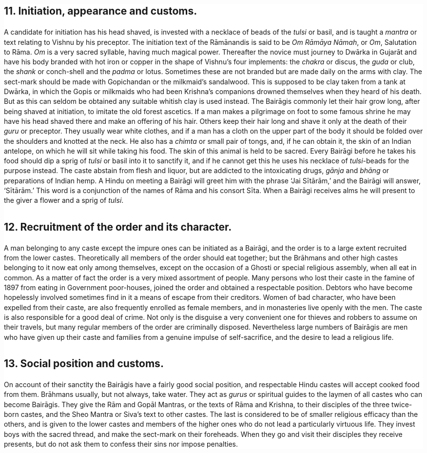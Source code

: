 


## 11. Initiation, appearance and customs.

A candidate for initiation has his head shaved, is invested with a necklace of beads of the *tulsi* or basil, and is taught a *mantra* or text relating to Vishnu by his preceptor. The initiation text of the Rāmānandis is said to be *Om Rāmāya Nāmah*, or *Om*, Salutation to Rāma. *Om* is a very sacred syllable, having much magical power. Thereafter the novice must journey to Dwārka in Gujarāt and have his body branded with hot iron or copper in the shape of Vishnu’s four implements: the *chakra* or discus, the *guda* or club, the *shank* or conch-shell and the *padma* or lotus. Sometimes these are not branded but are made daily on the arms with clay. The sect-mark should be made with Gopichandan or the milkmaid’s sandalwood. This is supposed to be clay taken from a tank at Dwārka, in which the Gopis or milkmaids who had been Krishna’s companions drowned themselves when they heard of his death. But as this can seldom be obtained any suitable whitish clay is used instead. The Bairāgis commonly let their hair grow long, after being shaved at initiation, to imitate the old forest ascetics. If a man makes a pilgrimage on foot to some famous shrine he may have his head shaved there and make an offering of his hair. Others keep their hair long and shave it only at the death of their *guru* or preceptor. They usually wear white clothes, and if a man has a cloth on the upper part of the body it should be folded over the shoulders and knotted at the neck. He also has a *chimta* or small pair of tongs, and, if he can obtain it, the skin of an Indian antelope, on which he will sit while taking his food. The skin of this animal is held to be sacred. Every Bairāgi before he takes his food should dip a sprig of *tulsi* or basil into it to sanctify it, and if he cannot get this he uses his necklace of *tulsi*-beads for the purpose instead. The caste abstain from flesh and liquor, but are addicted to the intoxicating drugs, *gānja* and *bhāng* or preparations of Indian hemp. A Hindu on meeting a Bairāgi will greet him with the phrase ‘Jai Sītārām,’ and the Bairāgi will answer, ‘Sītārām.’ This word is a conjunction of the names of Rāma and his consort Sīta. When a Bairāgi receives alms he will present to the giver a flower and a sprig of *tulsi*. 



## 12. Recruitment of the order and its character.

A man belonging to any caste except the impure ones can be initiated as a Bairāgi, and the order is to a large extent recruited from the lower castes. Theoretically all members of the order should eat together; but the Brāhmans and other high castes belonging to it now eat only among themselves, except on the occasion of a Ghosti or special religious assembly, when all eat in common. As a matter of fact the order is a very mixed assortment of people. Many persons who lost their caste in the famine of 1897 from eating in Government poor-houses, joined the order and obtained a respectable position. Debtors who have become hopelessly involved sometimes find in it a means of escape from their creditors. Women of bad character, who have been expelled from their caste, are also frequently enrolled as female members, and in monasteries live openly with the men. The caste is also responsible for a good deal of crime. Not only is the disguise a very convenient one for thieves and robbers to assume on their travels, but many regular members of the order are criminally disposed. Nevertheless large numbers of Bairāgis are men who have given up their caste and families from a genuine impulse of self-sacrifice, and the desire to lead a religious life. 



## 13. Social position and customs.

On account of their sanctity the Bairāgis have a fairly good social position, and respectable Hindu castes will accept cooked food from them. Brāhmans usually, but not always, take water. They act as *gurus* or spiritual guides to the laymen of all castes who can become Bairāgis. They give the Rām and Gopāl Mantras, or the texts of Rāma and Krishna, to their disciples of the three twice-born castes, and the Sheo Mantra or Siva’s text to other castes. The last is considered to be of smaller religious efficacy than the others, and is given to the lower castes and members of the higher ones who do not lead a particularly virtuous life. They invest boys with the sacred thread, and make the sect-mark on their foreheads. When they go and visit their disciples they receive presents, but do not ask them to confess their sins nor impose penalties. 
